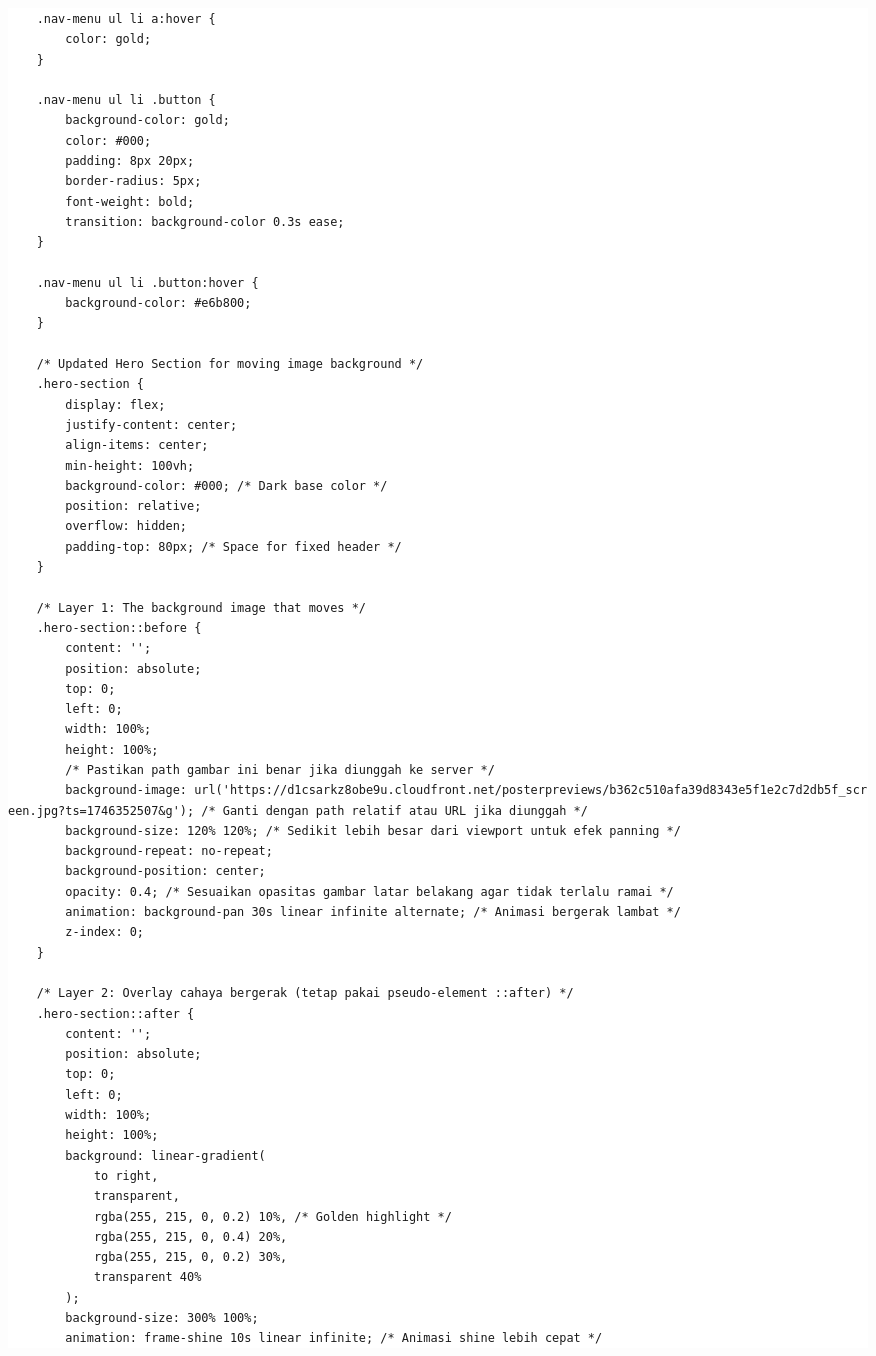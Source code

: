         .nav-menu ul li a:hover {
            color: gold;
        }

        .nav-menu ul li .button {
            background-color: gold;
            color: #000;
            padding: 8px 20px;
            border-radius: 5px;
            font-weight: bold;
            transition: background-color 0.3s ease;
        }

        .nav-menu ul li .button:hover {
            background-color: #e6b800;
        }

        /* Updated Hero Section for moving image background */
        .hero-section {
            display: flex;
            justify-content: center;
            align-items: center;
            min-height: 100vh;
            background-color: #000; /* Dark base color */
            position: relative;
            overflow: hidden;
            padding-top: 80px; /* Space for fixed header */
        }

        /* Layer 1: The background image that moves */
        .hero-section::before {
            content: '';
            position: absolute;
            top: 0;
            left: 0;
            width: 100%;
            height: 100%;
            /* Pastikan path gambar ini benar jika diunggah ke server */
            background-image: url('https://d1csarkz8obe9u.cloudfront.net/posterpreviews/b362c510afa39d8343e5f1e2c7d2db5f_screen.jpg?ts=1746352507&g'); /* Ganti dengan path relatif atau URL jika diunggah */
            background-size: 120% 120%; /* Sedikit lebih besar dari viewport untuk efek panning */
            background-repeat: no-repeat;
            background-position: center;
            opacity: 0.4; /* Sesuaikan opasitas gambar latar belakang agar tidak terlalu ramai */
            animation: background-pan 30s linear infinite alternate; /* Animasi bergerak lambat */
            z-index: 0;
        }

        /* Layer 2: Overlay cahaya bergerak (tetap pakai pseudo-element ::after) */
        .hero-section::after {
            content: '';
            position: absolute;
            top: 0;
            left: 0;
            width: 100%;
            height: 100%;
            background: linear-gradient(
                to right,
                transparent,
                rgba(255, 215, 0, 0.2) 10%, /* Golden highlight */
                rgba(255, 215, 0, 0.4) 20%,
                rgba(255, 215, 0, 0.2) 30%,
                transparent 40%
            );
            background-size: 300% 100%;
            animation: frame-shine 10s linear infinite; /* Animasi shine lebih cepat */